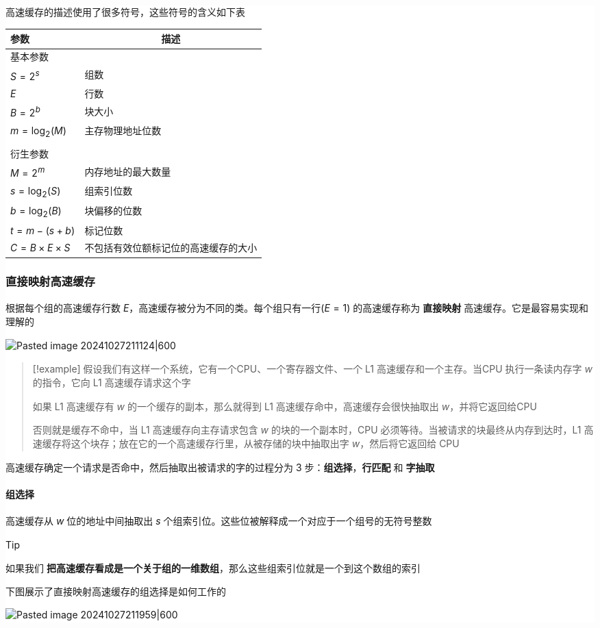 高速缓存的描述使用了很多符号，这些符号的含义如下表

| 参数                       | 描述                 |
| :----------------------- | ------------------ |
| 基本参数                     |                    |
| $S=2^s$                  | 组数                 |
| $E$                      | 行数                 |
| $B=2^b$                  | 块大小                |
| $m = \log_2(M)$          | 主存物理地址位数           |
|                          |                    |
| 衍生参数                     |                    |
| $M=2^m$                  | 内存地址的最大数量          |
| $s = \log_2(S)$          | 组索引位数              |
| $b=\log_2(B)$            | 块偏移的位数             |
| $t = m-(s+b)$            | 标记位数               |
| $C = B\times E \times S$ | 不包括有效位额标记位的高速缓存的大小 |

### 直接映射高速缓存

根据每个组的高速缓存行数 $E$，高速缓存被分为不同的类。每个组只有一行($E=1$) 的高速缓存称为 **直接映射** 高速缓存。它是最容易实现和理解的

![Pasted image 20241027211124|600](http://cdn.jsdelivr.net/gh/duyupeng36/images@master/obsidian/1755706051848-6c2e600a3e214203ba2feb5bb1870cbc.png)

> [!example] 
> 假设我们有这样一个系统，它有一个CPU、一个寄存器文件、一个 L1 高速缓存和一个主存。当CPU 执行一条读内存字 $w$ 的指令，它向 L1 高速缓存请求这个字
> 
> 如果 L1 高速缓存有 $w$ 的一个缓存的副本，那么就得到 L1 高速缓存命中，高速缓存会很快抽取出 $w$，并将它返回给CPU
> 
> 否则就是缓存不命中，当 L1 高速缓存向主存请求包含 $w$ 的块的一个副本时，CPU 必须等待。当被请求的块最终从内存到达时，L1 高速缓存将这个块存；放在它的一个高速缓存行里，从被存储的块中抽取出字 $w$，然后将它返回给 CPU
> 

高速缓存确定一个请求是否命中，然后抽取出被请求的字的过程分为 $3$ 步：**组选择**，**行匹配** 和 **字抽取**

#### 组选择

高速缓存从 $w$ 位的地址中间抽取出 $s$ 个组索引位。这些位被解释成一个对应于一个组号的无符号整数

> [!tip] 
> 
> 如果我们 **把高速缓存看成是一个关于组的一维数组**，那么这些组索引位就是一个到这个数组的索引
> 

下图展示了直接映射高速缓存的组选择是如何工作的

![Pasted image 20241027211959|600](http://cdn.jsdelivr.net/gh/duyupeng36/images@master/obsidian/1755706051848-ef42b07d7048484680194ac11483abd7.png)
